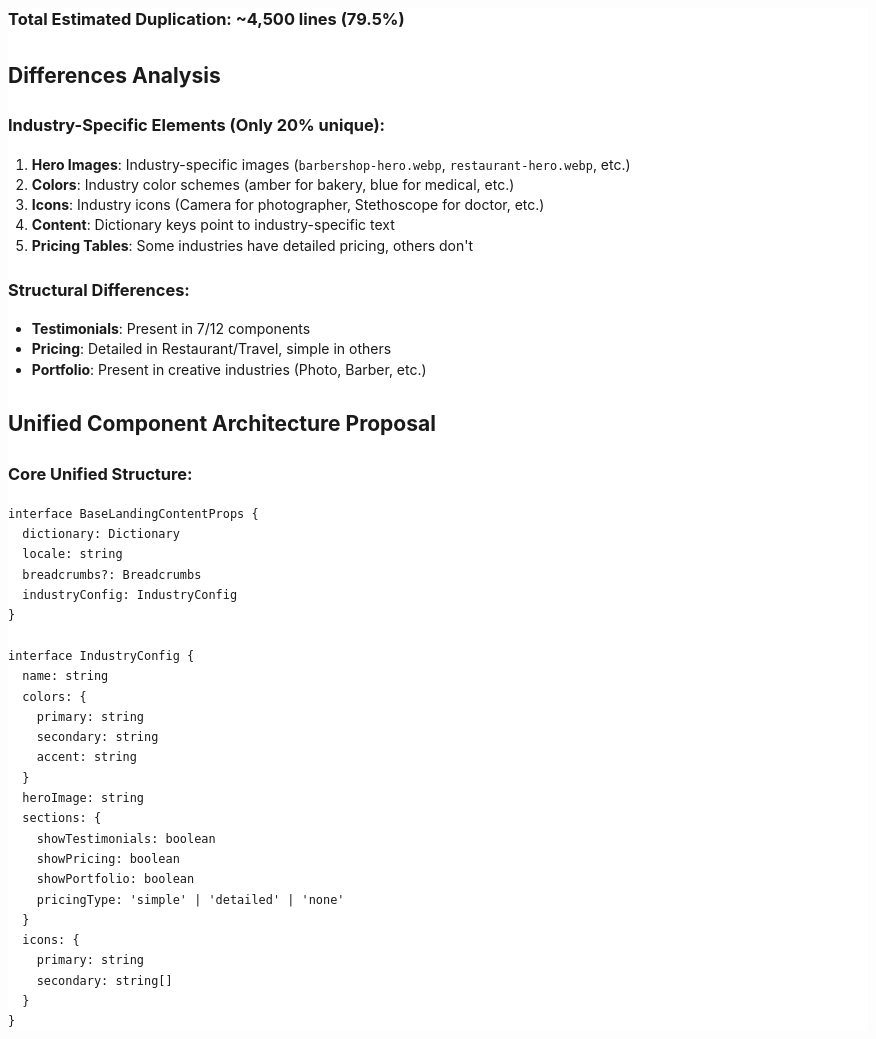 ### **Total Estimated Duplication: ~4,500 lines (79.5%)**

## Differences Analysis

### Industry-Specific Elements (Only 20% unique):

1. **Hero Images**: Industry-specific images (`barbershop-hero.webp`, `restaurant-hero.webp`, etc.)
2. **Colors**: Industry color schemes (amber for bakery, blue for medical, etc.)
3. **Icons**: Industry icons (Camera for photographer, Stethoscope for doctor, etc.)
4. **Content**: Dictionary keys point to industry-specific text
5. **Pricing Tables**: Some industries have detailed pricing, others don't

### Structural Differences:

- **Testimonials**: Present in 7/12 components
- **Pricing**: Detailed in Restaurant/Travel, simple in others
- **Portfolio**: Present in creative industries (Photo, Barber, etc.)

## Unified Component Architecture Proposal

### Core Unified Structure:

```tsx
interface BaseLandingContentProps {
  dictionary: Dictionary
  locale: string
  breadcrumbs?: Breadcrumbs
  industryConfig: IndustryConfig
}

interface IndustryConfig {
  name: string
  colors: {
    primary: string
    secondary: string
    accent: string
  }
  heroImage: string
  sections: {
    showTestimonials: boolean
    showPricing: boolean
    showPortfolio: boolean
    pricingType: 'simple' | 'detailed' | 'none'
  }
  icons: {
    primary: string
    secondary: string[]
  }
}
```
